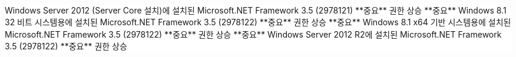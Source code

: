 </td>
</tr>
<tr>
<td style="border:1px solid black;">
Windows Server 2012 (Server Core 설치)에 설치된 Microsoft.NET Framework 3.5  
(2978121)

</td>
<td style="border:1px solid black;">
**중요**  
권한 상승

</td>
<td style="border:1px solid black;">
**중요**

</td>
</tr>
<tr>
<td style="border:1px solid black;">
Windows 8.1 32 비트 시스템용에 설치된 Microsoft.NET Framework 3.5  
(2978122)

</td>
<td style="border:1px solid black;">
**중요**  
권한 상승

</td>
<td style="border:1px solid black;">
**중요**

</td>
</tr>
<tr>
<td style="border:1px solid black;">
Windows 8.1 x64 기반 시스템용에 설치된 Microsoft.NET Framework 3.5  
(2978122)

</td>
<td style="border:1px solid black;">
**중요**  
권한 상승

</td>
<td style="border:1px solid black;">
**중요**

</td>
</tr>
<tr>
<td style="border:1px solid black;">
Windows Server 2012 R2에 설치된 Microsoft.NET Framework 3.5  
(2978122)

</td>
<td style="border:1px solid black;">
**중요**  
권한 상승
